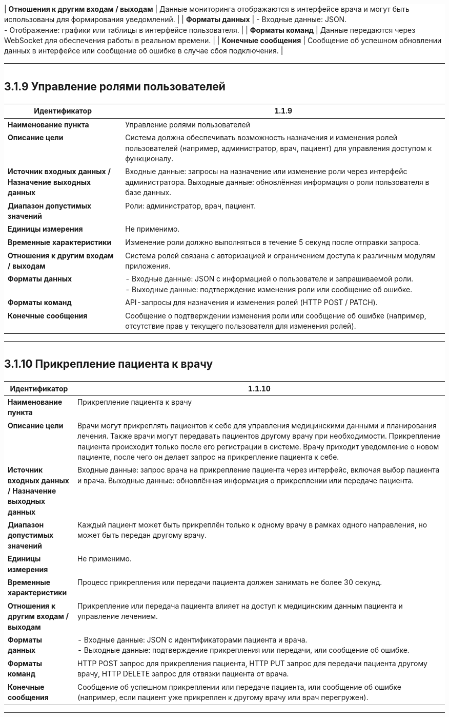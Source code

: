 | **Отношения к другим входам / выходам** | Данные мониторинга отображаются в интерфейсе врача и могут быть использованы для формирования уведомлений. |
| **Форматы данных**        | - Входные данные: JSON. <br> - Отображение: графики или таблицы в интерфейсе пользователя. |
| **Форматы команд**        | Данные передаются через WebSocket для обеспечения работы в реальном времени. |
| **Конечные сообщения**    | Сообщение об успешном обновлении данных в интерфейсе или сообщение об ошибке в случае сбоя подключения. |

---
## 3.1.9 Управление ролями пользователей

| **Идентификатор**         | 1.1.9                                          |
|---------------------------|------------------------------------------------|
| **Наименование пункта**   | Управление ролями пользователей                |
| **Описание цели**         | Система должна обеспечивать возможность назначения и изменения ролей пользователей (например, администратор, врач, пациент) для управления доступом к функционалу. |
| **Источник входных данных / Назначение выходных данных** | Входные данные: запросы на назначение или изменение роли через интерфейс администратора. Выходные данные: обновлённая информация о роли пользователя в базе данных. |
| **Диапазон допустимых значений** | Роли: администратор, врач, пациент. |
| **Единицы измерения**     | Не применимо.                                  |
| **Временные характеристики** | Изменение роли должно выполняться в течение 5 секунд после отправки запроса. |
| **Отношения к другим входам / выходам** | Система ролей связана с авторизацией и ограничением доступа к различным модулям приложения. |
| **Форматы данных**        | - Входные данные: JSON с информацией о пользователе и запрашиваемой роли. <br> - Выходные данные: подтверждение изменения роли или сообщение об ошибке. |
| **Форматы команд**        | API-запросы для назначения и изменения ролей (HTTP POST / PATCH). |
| **Конечные сообщения**    | Сообщение о подтверждении изменения роли или сообщение об ошибке (например, отсутствие прав у текущего пользователя для изменения ролей). |

---

## 3.1.10 Прикрепление пациента к врачу

| **Идентификатор**         | 1.1.10                                         |
|---------------------------|------------------------------------------------|
| **Наименование пункта**   | Прикрепление пациента к врачу                  |
| **Описание цели**         | Врачи могут прикреплять пациентов к себе для управления медицинскими данными и планирования лечения. Также врачи могут передавать пациентов другому врачу при необходимости. Прикрепление пациента происходит только после его регистрации в системе. Врачу приходит уведомление о новом пациенте, после чего он делает запрос на прикрепление пациента к себе. |
| **Источник входных данных / Назначение выходных данных** | Входные данные: запрос врача на прикрепление пациента через интерфейс, включая выбор пациента и врача. Выходные данные: обновлённая информация о прикреплении или передаче пациента. |
| **Диапазон допустимых значений** | Каждый пациент может быть прикреплён только к одному врачу в рамках одного направления, но может быть передан другому врачу. |
| **Единицы измерения**     | Не применимо.                                  |
| **Временные характеристики** | Процесс прикрепления или передачи пациента должен занимать не более 30 секунд. |
| **Отношения к другим входам / выходам** | Прикрепление или передача пациента влияет на доступ к медицинским данным пациента и управление лечением. |
| **Форматы данных**        | - Входные данные: JSON с идентификаторами пациента и врача. <br> - Выходные данные: подтверждение прикрепления или передачи, или сообщение об ошибке. |
| **Форматы команд**        | HTTP POST запрос для прикрепления пациента, HTTP PUT запрос для передачи пациента другому врачу, HTTP DELETE запрос для отвязки пациента от врача. |
| **Конечные сообщения**    | Сообщение об успешном прикреплении или передаче пациента, или сообщение об ошибке (например, если пациент уже прикреплен к другому врачу или врач перегружен). |

---
